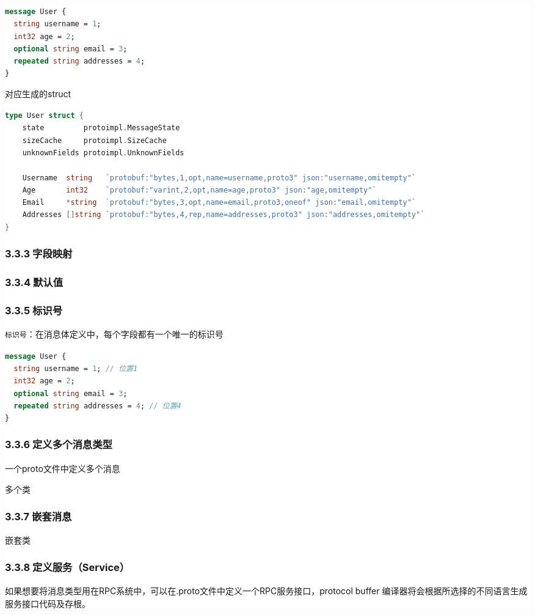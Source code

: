 ```protobuf
message User {
  string username = 1;
  int32 age = 2;
  optional string email = 3;
  repeated string addresses = 4;
}
```

对应生成的struct

```go
type User struct {
	state         protoimpl.MessageState
	sizeCache     protoimpl.SizeCache
	unknownFields protoimpl.UnknownFields

	Username  string   `protobuf:"bytes,1,opt,name=username,proto3" json:"username,omitempty"`
	Age       int32    `protobuf:"varint,2,opt,name=age,proto3" json:"age,omitempty"`
	Email     *string  `protobuf:"bytes,3,opt,name=email,proto3,oneof" json:"email,omitempty"`
	Addresses []string `protobuf:"bytes,4,rep,name=addresses,proto3" json:"addresses,omitempty"`
}
```

### 3.3.3 字段映射

### 3.3.4 默认值

### 3.3.5 标识号

`标识号`：在消息体定义中，每个字段都有一个唯一的标识号

```protobuf
message User {
  string username = 1; // 位置1
  int32 age = 2;
  optional string email = 3;
  repeated string addresses = 4; // 位置4
}
```

### 3.3.6 定义多个消息类型

一个proto文件中定义多个消息

多个类

### 3.3.7 嵌套消息

嵌套类

### 3.3.8 定义服务（Service）

如果想要将消息类型用在RPC系统中，可以在.proto文件中定义一个RPC服务接口，protocol buffer 编译器将会根据所选择的不同语言生成服务接口代码及存根。
